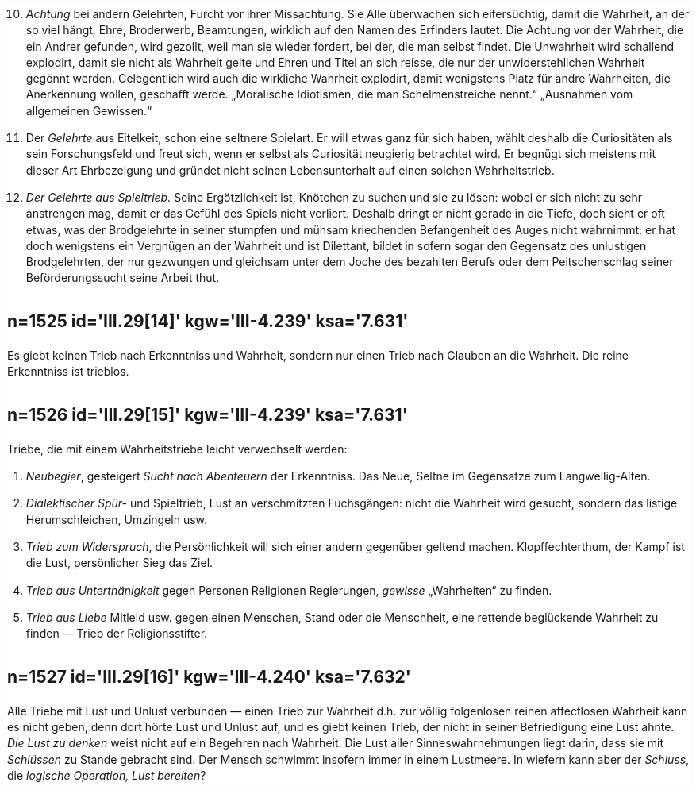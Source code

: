 10. *Achtung* bei andern Gelehrten, Furcht vor ihrer Missachtung. Sie Alle überwachen sich eifersüchtig, damit die Wahrheit, an der so viel hängt, Ehre, Broderwerb, Beamtungen, wirklich auf den Namen des Erfinders lautet. Die Achtung vor der Wahrheit, die ein Andrer gefunden, wird gezollt, weil man sie wieder fordert, bei der, die man selbst findet. Die Unwahrheit wird schallend explodirt, damit sie nicht als Wahrheit gelte und Ehren und Titel an sich reisse, die nur der unwiderstehlichen Wahrheit gegönnt werden. Gelegentlich wird auch die wirkliche Wahrheit explodirt, damit wenigstens Platz für andre Wahrheiten, die Anerkennung wollen, geschafft werde. „Moralische Idiotismen, die man Schelmenstreiche nennt.“ „Ausnahmen vom allgemeinen Gewissen.“

11. Der *Gelehrte* aus Eitelkeit, schon eine seltnere Spielart. Er will etwas ganz für sich haben, wählt deshalb die Curiositäten als sein Forschungsfeld und freut sich, wenn er selbst als Curiosität neugierig betrachtet wird. Er begnügt sich meistens mit dieser Art Ehrbezeigung und gründet nicht seinen Lebensunterhalt auf einen solchen Wahrheitstrieb.

12. *Der Gelehrte aus Spieltrieb.* Seine Ergötzlichkeit ist, Knötchen zu suchen und sie zu lösen: wobei er sich nicht zu sehr anstrengen mag, damit er das Gefühl des Spiels nicht verliert. Deshalb dringt er nicht gerade in die Tiefe, doch sieht er oft etwas, was der Brodgelehrte in seiner stumpfen und mühsam kriechenden Befangenheit des Auges nicht wahrnimmt: er hat doch wenigstens ein Vergnügen an der Wahrheit und ist Dilettant, bildet in sofern sogar den Gegensatz des unlustigen Brodgelehrten, der nur gezwungen und gleichsam unter dem Joche des bezahlten Berufs oder dem Peitschenschlag seiner Beförderungssucht seine Arbeit thut.

## n=1525 id='III.29[14]' kgw='III-4.239' ksa='7.631'

Es giebt keinen Trieb nach Erkenntniss und Wahrheit, sondern nur einen Trieb nach Glauben an die Wahrheit. Die reine Erkenntniss ist trieblos.

## n=1526 id='III.29[15]' kgw='III-4.239' ksa='7.631'

Triebe, die mit einem Wahrheitstriebe leicht verwechselt werden:

1. *Neubegier*, gesteigert *Sucht nach Abenteuern* der Erkenntniss. Das Neue, Seltne im Gegensatze zum Langweilig-Alten.

2. *Dialektischer Spür-* und Spieltrieb, Lust an verschmitzten Fuchsgängen: nicht die Wahrheit wird gesucht, sondern das listige Herumschleichen, Umzingeln usw.

3. *Trieb zum Widerspruch*, die Persönlichkeit will sich einer andern gegenüber geltend machen. Klopffechterthum, der Kampf ist die Lust, persönlicher Sieg das Ziel.

4. *Trieb aus Unterthänigkeit* gegen Personen Religionen Regierungen, *gewisse* „Wahrheiten“ zu finden.

5. *Trieb aus Liebe* Mitleid usw. gegen einen Menschen, Stand oder die Menschheit, eine rettende beglückende Wahrheit zu finden — Trieb der Religionsstifter.

## n=1527 id='III.29[16]' kgw='III-4.240' ksa='7.632'

Alle Triebe mit Lust und Unlust verbunden — einen Trieb zur Wahrheit d.h. zur völlig folgenlosen reinen affectlosen Wahrheit kann es nicht geben, denn dort hörte Lust und Unlust auf, und es giebt keinen Trieb, der nicht in seiner Befriedigung eine Lust ahnte. *Die Lust zu denken* weist nicht auf ein Begehren nach Wahrheit. Die Lust aller Sinneswahrnehmungen liegt darin, dass sie mit *Schlüssen* zu Stande gebracht sind. Der Mensch schwimmt insofern immer in einem Lustmeere. In wiefern kann aber der *Schluss*, die *logische Operation, Lust bereiten*?

